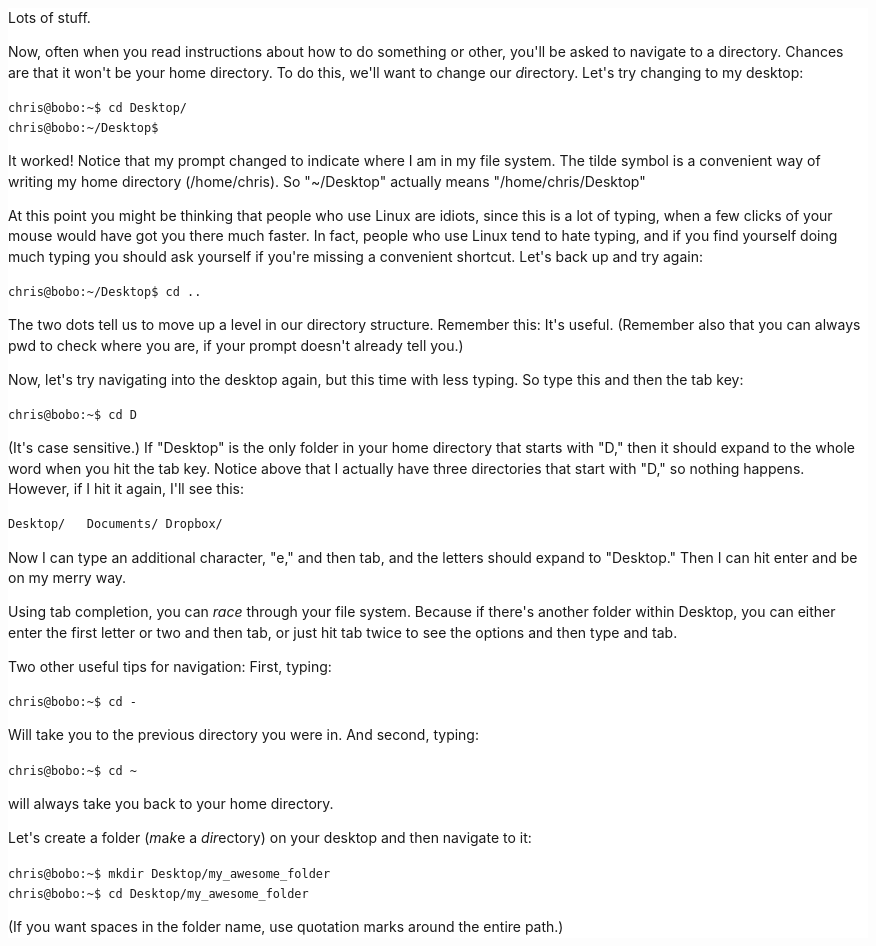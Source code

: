 Lots of stuff.

Now, often when you read instructions about how to do something or other, you'll be asked to navigate to a directory.  Chances are that it won't be your home directory.  To do this, we'll want to <em>c</em>hange our <em>d</em>irectory.  Let's try changing to my desktop:

    chris@bobo:~$ cd Desktop/
    chris@bobo:~/Desktop$

It worked!  Notice that my prompt changed to indicate where I am in my file system.  The tilde symbol is a convenient way of writing my home directory (/home/chris).  So "~/Desktop" actually means "/home/chris/Desktop"

At this point you might be thinking that people who use Linux are idiots, since this is a lot of typing, when a few clicks of your mouse would have got you there much faster.  In fact, people who use Linux tend to hate typing, and if you find yourself doing much typing you should ask yourself if you're missing a convenient shortcut.  Let's back up and try again:

    chris@bobo:~/Desktop$ cd ..

The two dots tell us to move up a level in our directory structure.  Remember this: It's useful.  (Remember also that you can always pwd to check where you are, if your prompt doesn't already tell you.)

Now, let's try navigating into the desktop again, but this time with less typing.  So type this and then the tab key:

    chris@bobo:~$ cd D

(It's case sensitive.)  If "Desktop" is the only folder in your home directory that starts with "D," then it should expand to the whole word when you hit the tab key.  Notice above that I actually have three directories that start with "D," so nothing happens.  However, if I hit it again, I'll see this:

    Desktop/   Documents/ Dropbox/

Now I can type an additional character, "e," and then tab, and the letters should expand to "Desktop."  Then I can hit enter and be on my merry way.

Using tab completion, you can <em>race</em> through your file system.  Because if there's another folder within Desktop, you can either enter the first letter or two and then tab, or just hit tab twice to see the options and then type and tab.

Two other useful tips for navigation: First, typing:

    chris@bobo:~$ cd -

Will take you to the previous directory you were in.  And second, typing:

    chris@bobo:~$ cd ~

will always take you back to your home directory.

Let's create a folder (<em>m</em>a<em>k</em>e a <em>dir</em>ectory) on your desktop and then navigate to it:

    chris@bobo:~$ mkdir Desktop/my_awesome_folder
    chris@bobo:~$ cd Desktop/my_awesome_folder

(If you want spaces in the folder name, use quotation marks around the
entire path.)
